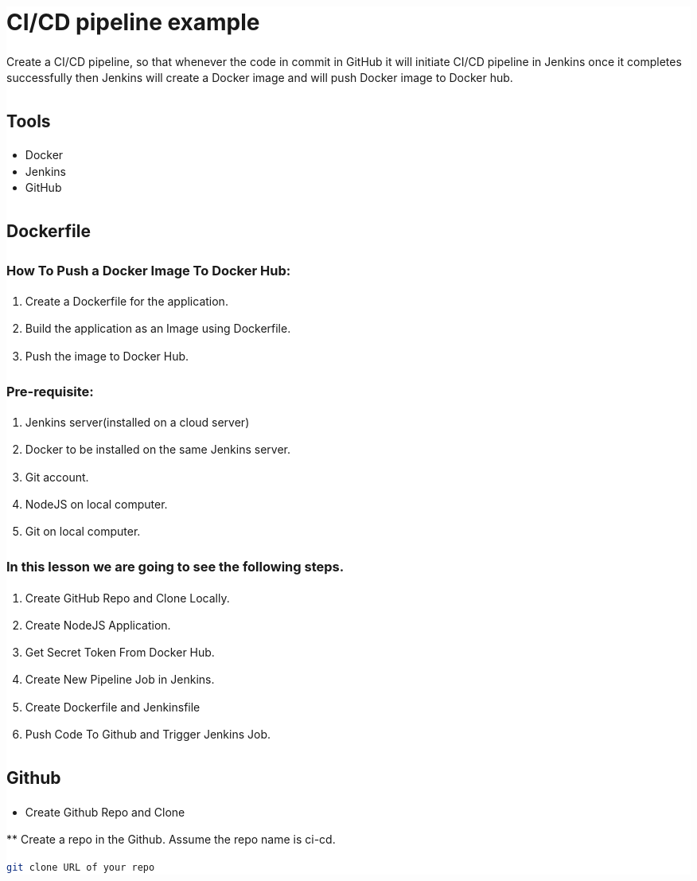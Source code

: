 # CI/CD pipeline example

Create a CI/CD pipeline, so that whenever the code in commit in GitHub it will initiate CI/CD pipeline in Jenkins once it completes successfully then Jenkins will create a Docker image and will push Docker image to Docker hub.


## Tools

- Docker
- Jenkins
- GitHub

##  Dockerfile

### How To Push a Docker Image To Docker Hub:

1. Create a Dockerfile for the application.

2. Build the application as an Image using Dockerfile.

3. Push the image to Docker Hub.

### Pre-requisite:

1. Jenkins server(installed on a cloud server)

2. Docker to be installed on the same Jenkins server.

3. Git account.

4. NodeJS on local computer.

5. Git on local computer.


### In this lesson we are going to see the following steps.

1.	Create GitHub Repo and Clone Locally.

2.	Create NodeJS Application.

3.	Get Secret Token From Docker Hub.

4.	Create New Pipeline Job in Jenkins.

5.	Create Dockerfile and Jenkinsfile

6.	Push Code To Github and Trigger Jenkins Job.

## Github
* Create Github Repo and Clone

** Create a repo in the Github. Assume the repo name is ci-cd.

``` bash
git clone URL of your repo
```
